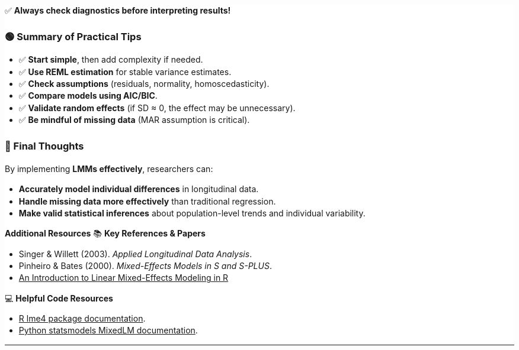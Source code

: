 
✅ **Always check diagnostics before interpreting results!**


### 🟢 Summary of Practical Tips

-   ✅ **Start simple**, then add complexity if needed.
-   ✅ **Use REML estimation** for stable variance estimates.
-   ✅ **Check assumptions** (residuals, normality, homoscedasticity).
-   ✅ **Compare models using AIC/BIC**.
-   ✅ **Validate random effects** (if SD ≈ 0, the effect may be unnecessary).
-   ✅ **Be mindful of missing data** (MAR assumption is critical).

### 🎯 Final Thoughts

By implementing **LMMs effectively**, researchers can:

-   **Accurately model individual differences** in longitudinal data.
-   **Handle missing data more effectively** than traditional regression.
-   **Make valid statistical inferences** about population-level trends and individual variability.

**Additional Resources**
📚 **Key References & Papers**  
- Singer & Willett (2003). *Applied Longitudinal Data Analysis*.  
- Pinheiro & Bates (2000). *Mixed-Effects Models in S and S-PLUS*.  
- [An Introduction to Linear Mixed-Effects Modeling in R](https://doi.org/10.1177/2515245920960351)

💻 **Helpful Code Resources**  
- [R lme4 package documentation](https://cran.r-project.org/web/packages/lme4/lme4.pdf).  
- [Python statsmodels MixedLM documentation](https://www.statsmodels.org/stable/mixed_linear.html).  

---

